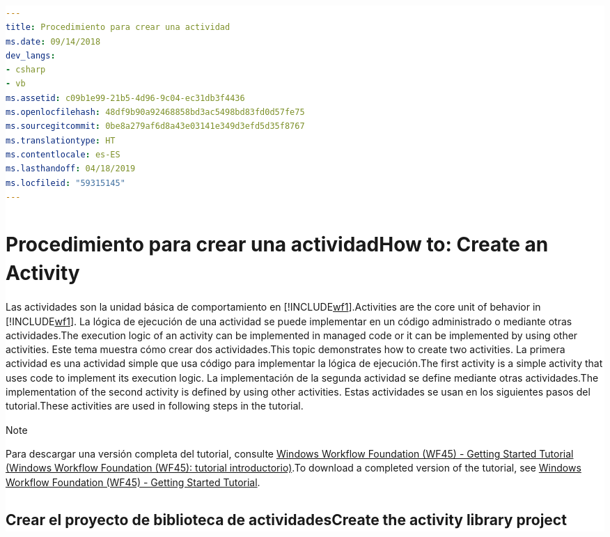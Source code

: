 ```yaml
---
title: Procedimiento para crear una actividad
ms.date: 09/14/2018
dev_langs:
- csharp
- vb
ms.assetid: c09b1e99-21b5-4d96-9c04-ec31db3f4436
ms.openlocfilehash: 48df9b90a92468858bd3ac5498bd83fd0d57fe75
ms.sourcegitcommit: 0be8a279af6d8a43e03141e349d3efd5d35f8767
ms.translationtype: HT
ms.contentlocale: es-ES
ms.lasthandoff: 04/18/2019
ms.locfileid: "59315145"
---
```

# <a name="how-to-create-an-activity"></a><span data-ttu-id="3700f-102">Procedimiento para crear una actividad</span><span class="sxs-lookup"><span data-stu-id="3700f-102">How to: Create an Activity</span></span>

<span data-ttu-id="3700f-103">Las actividades son la unidad básica de comportamiento en [!INCLUDE[wf1](../../../includes/wf1-md.md)].</span><span class="sxs-lookup"><span data-stu-id="3700f-103">Activities are the core unit of behavior in [!INCLUDE[wf1](../../../includes/wf1-md.md)].</span></span> <span data-ttu-id="3700f-104">La lógica de ejecución de una actividad se puede implementar en un código administrado o mediante otras actividades.</span><span class="sxs-lookup"><span data-stu-id="3700f-104">The execution logic of an activity can be implemented in managed code or it can be implemented by using other activities.</span></span> <span data-ttu-id="3700f-105">Este tema muestra cómo crear dos actividades.</span><span class="sxs-lookup"><span data-stu-id="3700f-105">This topic demonstrates how to create two activities.</span></span> <span data-ttu-id="3700f-106">La primera actividad es una actividad simple que usa código para implementar la lógica de ejecución.</span><span class="sxs-lookup"><span data-stu-id="3700f-106">The first activity is a simple activity that uses code to implement its execution logic.</span></span> <span data-ttu-id="3700f-107">La implementación de la segunda actividad se define mediante otras actividades.</span><span class="sxs-lookup"><span data-stu-id="3700f-107">The implementation of the second activity is defined by using other activities.</span></span> <span data-ttu-id="3700f-108">Estas actividades se usan en los siguientes pasos del tutorial.</span><span class="sxs-lookup"><span data-stu-id="3700f-108">These activities are used in following steps in the tutorial.</span></span>

> [!NOTE]
> <span data-ttu-id="3700f-109">Para descargar una versión completa del tutorial, consulte [Windows Workflow Foundation (WF45) - Getting Started Tutorial (Windows Workflow Foundation (WF45): tutorial introductorio)](https://go.microsoft.com/fwlink/?LinkID=248976).</span><span class="sxs-lookup"><span data-stu-id="3700f-109">To download a completed version of the tutorial, see [Windows Workflow Foundation (WF45) - Getting Started Tutorial](https://go.microsoft.com/fwlink/?LinkID=248976).</span></span>

## <a name="create-the-activity-library-project"></a><span data-ttu-id="3700f-110">Crear el proyecto de biblioteca de actividades</span><span class="sxs-lookup"><span data-stu-id="3700f-110">Create the activity library project</span></span>
